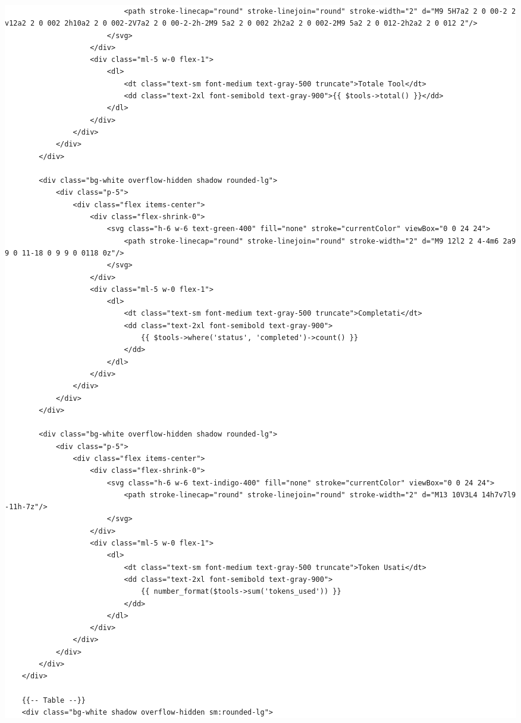 ```blade
                            <path stroke-linecap="round" stroke-linejoin="round" stroke-width="2" d="M9 5H7a2 2 0 00-2 2v12a2 2 0 002 2h10a2 2 0 002-2V7a2 2 0 00-2-2h-2M9 5a2 2 0 002 2h2a2 2 0 002-2M9 5a2 2 0 012-2h2a2 2 0 012 2"/>
                        </svg>
                    </div>
                    <div class="ml-5 w-0 flex-1">
                        <dl>
                            <dt class="text-sm font-medium text-gray-500 truncate">Totale Tool</dt>
                            <dd class="text-2xl font-semibold text-gray-900">{{ $tools->total() }}</dd>
                        </dl>
                    </div>
                </div>
            </div>
        </div>

        <div class="bg-white overflow-hidden shadow rounded-lg">
            <div class="p-5">
                <div class="flex items-center">
                    <div class="flex-shrink-0">
                        <svg class="h-6 w-6 text-green-400" fill="none" stroke="currentColor" viewBox="0 0 24 24">
                            <path stroke-linecap="round" stroke-linejoin="round" stroke-width="2" d="M9 12l2 2 4-4m6 2a9 9 0 11-18 0 9 9 0 0118 0z"/>
                        </svg>
                    </div>
                    <div class="ml-5 w-0 flex-1">
                        <dl>
                            <dt class="text-sm font-medium text-gray-500 truncate">Completati</dt>
                            <dd class="text-2xl font-semibold text-gray-900">
                                {{ $tools->where('status', 'completed')->count() }}
                            </dd>
                        </dl>
                    </div>
                </div>
            </div>
        </div>

        <div class="bg-white overflow-hidden shadow rounded-lg">
            <div class="p-5">
                <div class="flex items-center">
                    <div class="flex-shrink-0">
                        <svg class="h-6 w-6 text-indigo-400" fill="none" stroke="currentColor" viewBox="0 0 24 24">
                            <path stroke-linecap="round" stroke-linejoin="round" stroke-width="2" d="M13 10V3L4 14h7v7l9-11h-7z"/>
                        </svg>
                    </div>
                    <div class="ml-5 w-0 flex-1">
                        <dl>
                            <dt class="text-sm font-medium text-gray-500 truncate">Token Usati</dt>
                            <dd class="text-2xl font-semibold text-gray-900">
                                {{ number_format($tools->sum('tokens_used')) }}
                            </dd>
                        </dl>
                    </div>
                </div>
            </div>
        </div>
    </div>

    {{-- Table --}}
    <div class="bg-white shadow overflow-hidden sm:rounded-lg">
```